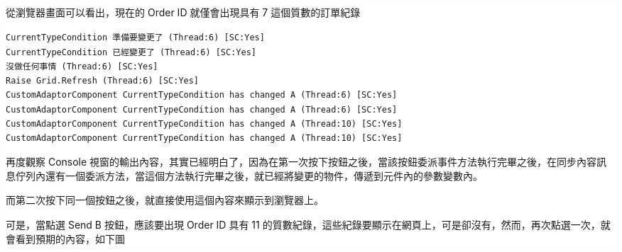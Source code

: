 從瀏覽器畫面可以看出，現在的 Order ID 就僅會出現具有 7 這個質數的訂單紀錄

```
CurrentTypeCondition 準備要變更了 (Thread:6) [SC:Yes]
CurrentTypeCondition 已經變更了 (Thread:6) [SC:Yes]
沒做任何事情 (Thread:6) [SC:Yes]
Raise Grid.Refresh (Thread:6) [SC:Yes]
CustomAdaptorComponent CurrentTypeCondition has changed A (Thread:6) [SC:Yes]
CustomAdaptorComponent CurrentTypeCondition has changed A (Thread:6) [SC:Yes]
CustomAdaptorComponent CurrentTypeCondition has changed A (Thread:10) [SC:Yes]
CustomAdaptorComponent CurrentTypeCondition has changed A (Thread:10) [SC:Yes]
```

再度觀察 Console 視窗的輸出內容，其實已經明白了，因為在第一次按下按鈕之後，當該按鈕委派事件方法執行完畢之後，在同步內容訊息佇列內還有一個委派方法，當這個方法執行完畢之後，就已經將變更的物件，傳遞到元件內的參數變數內。

而第二次按下同一個按鈕之後，就直接使用這個內容來顯示到瀏覽器上。

可是，當點選 Send B 按鈕，應該要出現 Order ID 具有 11 的質數紀錄，這些紀錄要顯示在網頁上，可是卻沒有，然而，再次點選一次，就會看到預期的內容，如下圖
